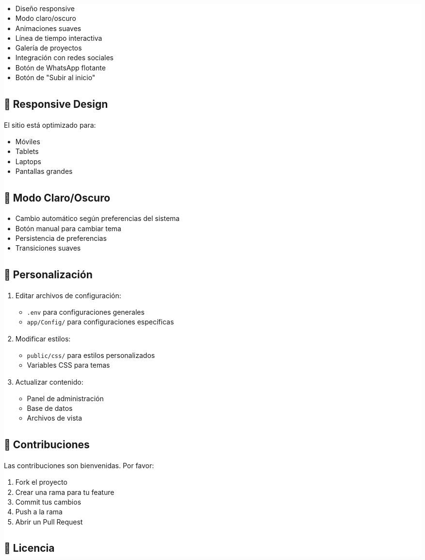 - Diseño responsive
- Modo claro/oscuro
- Animaciones suaves
- Línea de tiempo interactiva
- Galería de proyectos
- Integración con redes sociales
- Botón de WhatsApp flotante
- Botón de "Subir al inicio"

## 📱 Responsive Design

El sitio está optimizado para:

- Móviles
- Tablets
- Laptops
- Pantallas grandes

## 🔄 Modo Claro/Oscuro

- Cambio automático según preferencias del sistema
- Botón manual para cambiar tema
- Persistencia de preferencias
- Transiciones suaves

## 📝 Personalización

1. Editar archivos de configuración:

   - `.env` para configuraciones generales
   - `app/Config/` para configuraciones específicas

2. Modificar estilos:

   - `public/css/` para estilos personalizados
   - Variables CSS para temas

3. Actualizar contenido:
   - Panel de administración
   - Base de datos
   - Archivos de vista

## 🤝 Contribuciones

Las contribuciones son bienvenidas. Por favor:

1. Fork el proyecto
2. Crear una rama para tu feature
3. Commit tus cambios
4. Push a la rama
5. Abrir un Pull Request

## 📄 Licencia
